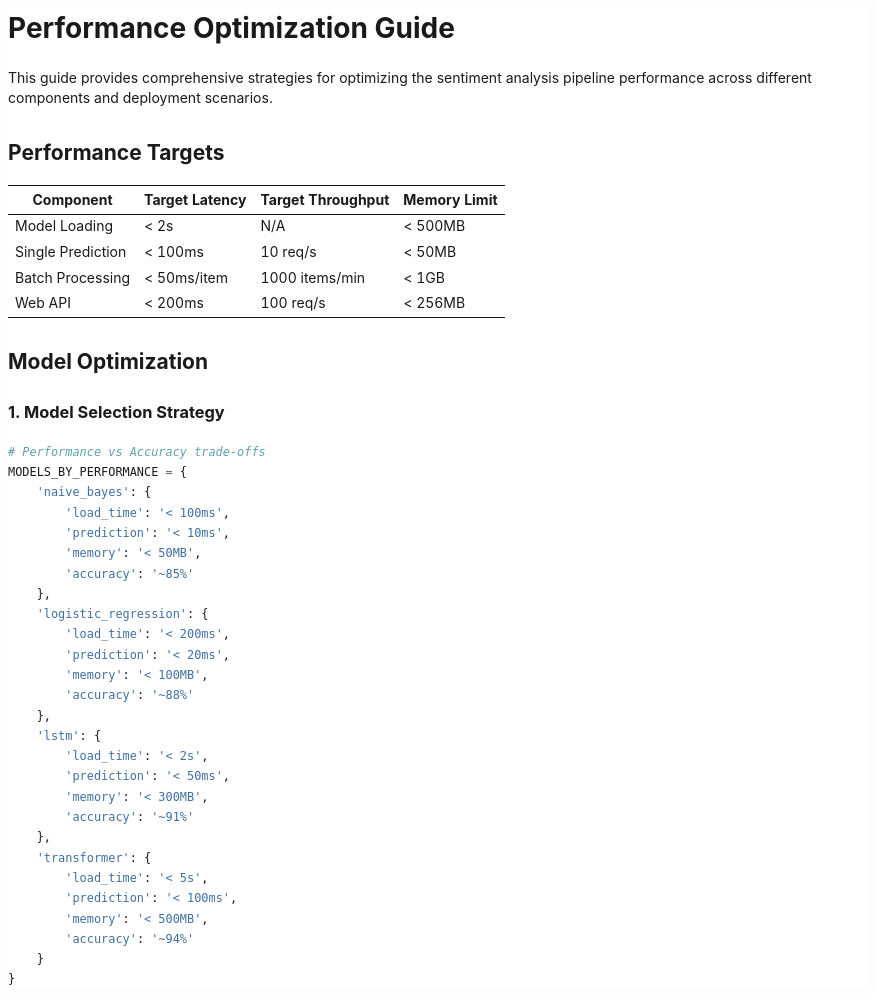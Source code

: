 # Performance Optimization Guide

This guide provides comprehensive strategies for optimizing the sentiment analysis pipeline performance across different components and deployment scenarios.

## Performance Targets

| Component | Target Latency | Target Throughput | Memory Limit |
|-----------|---------------|-------------------|--------------|
| Model Loading | < 2s | N/A | < 500MB |
| Single Prediction | < 100ms | 10 req/s | < 50MB |
| Batch Processing | < 50ms/item | 1000 items/min | < 1GB |
| Web API | < 200ms | 100 req/s | < 256MB |

## Model Optimization

### 1. Model Selection Strategy
```python
# Performance vs Accuracy trade-offs
MODELS_BY_PERFORMANCE = {
    'naive_bayes': {
        'load_time': '< 100ms',
        'prediction': '< 10ms', 
        'memory': '< 50MB',
        'accuracy': '~85%'
    },
    'logistic_regression': {
        'load_time': '< 200ms',
        'prediction': '< 20ms',
        'memory': '< 100MB', 
        'accuracy': '~88%'
    },
    'lstm': {
        'load_time': '< 2s',
        'prediction': '< 50ms',
        'memory': '< 300MB',
        'accuracy': '~91%'
    },
    'transformer': {
        'load_time': '< 5s',
        'prediction': '< 100ms',
        'memory': '< 500MB',
        'accuracy': '~94%'
    }
}
```
